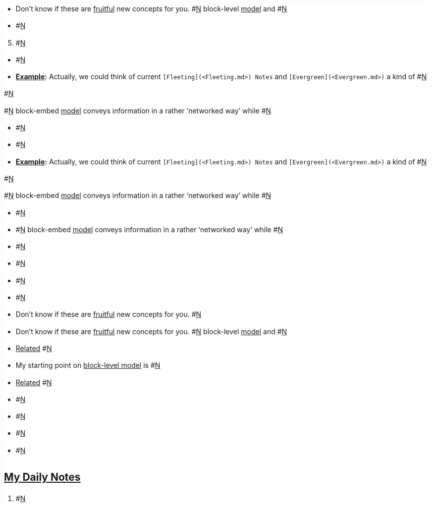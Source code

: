 - Don’t know if these are [fruitful](<fruitful.md>) new concepts for you. #[N](<N.md>) block-level [model](<model.md>) and #[N](<N.md>)

- #[N](<N.md>)

5. #[N](<N.md>)

- #[N](<N.md>)

- **[Example](<Example.md>):** Actually, we could think of current `[Fleeting](<Fleeting.md>) Notes` and `[Evergreen](<Evergreen.md>)` a kind of #[N](<N.md>)

#[N](<N.md>)

#[N](<N.md>) block-embed [model](<model.md>) conveys information in a rather ‘networked way’ while #[N](<N.md>)

- #[N](<N.md>)

- #[N](<N.md>)

- **[Example](<Example.md>):** Actually, we could think of current `[Fleeting](<Fleeting.md>) Notes` and `[Evergreen](<Evergreen.md>)` a kind of #[N](<N.md>)

#[N](<N.md>)

#[N](<N.md>) block-embed [model](<model.md>) conveys information in a rather ‘networked way’ while #[N](<N.md>)

- #[N](<N.md>)

- #[N](<N.md>) block-embed [model](<model.md>) conveys information in a rather ‘networked way’ while #[N](<N.md>)

- #[N](<N.md>)

- #[N](<N.md>)

- #[N](<N.md>)

- #[N](<N.md>)

- Don’t know if these are [fruitful](<fruitful.md>) new concepts for you. #[N](<N.md>)

- Don’t know if these are [fruitful](<fruitful.md>) new concepts for you. #[N](<N.md>) block-level [model](<model.md>) and #[N](<N.md>)

- [Related](<Related.md>) #[N](<N.md>)

- My starting point on [block-level model](((zFyFH7Z_m))) is #[N](<N.md>)

- [Related](<Related.md>) #[N](<N.md>)

- #[N](<N.md>)

- #[N](<N.md>)

- #[N](<N.md>)

- #[N](<N.md>)

## [My Daily Notes](<My Daily Notes.md>)
1. #[N](<N.md>)
